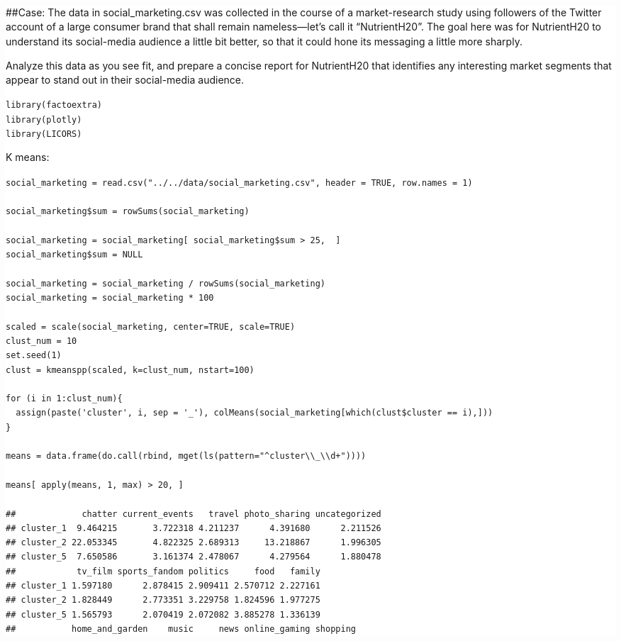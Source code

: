 \#\#Case: The data in social\_marketing.csv was collected in the course
of a market-research study using followers of the Twitter account of a
large consumer brand that shall remain nameless—let’s call it
“NutrientH20”. The goal here was for NutrientH20 to understand its
social-media audience a little bit better, so that it could hone its
messaging a little more sharply.

Analyze this data as you see fit, and prepare a concise report for
NutrientH20 that identifies any interesting market segments that appear
to stand out in their social-media audience.

    library(factoextra)
    library(plotly)
    library(LICORS)

K means:

    social_marketing = read.csv("../../data/social_marketing.csv", header = TRUE, row.names = 1)

    social_marketing$sum = rowSums(social_marketing)

    social_marketing = social_marketing[ social_marketing$sum > 25,  ]
    social_marketing$sum = NULL

    social_marketing = social_marketing / rowSums(social_marketing)
    social_marketing = social_marketing * 100

    scaled = scale(social_marketing, center=TRUE, scale=TRUE)
    clust_num = 10
    set.seed(1)
    clust = kmeanspp(scaled, k=clust_num, nstart=100)

    for (i in 1:clust_num){
      assign(paste('cluster', i, sep = '_'), colMeans(social_marketing[which(clust$cluster == i),]))
    }

    means = data.frame(do.call(rbind, mget(ls(pattern="^cluster\\_\\d+"))))

    means[ apply(means, 1, max) > 20, ]

    ##             chatter current_events   travel photo_sharing uncategorized
    ## cluster_1  9.464215       3.722318 4.211237      4.391680      2.211526
    ## cluster_2 22.053345       4.822325 2.689313     13.218867      1.996305
    ## cluster_5  7.650586       3.161374 2.478067      4.279564      1.880478
    ##            tv_film sports_fandom politics     food   family
    ## cluster_1 1.597180      2.878415 2.909411 2.570712 2.227161
    ## cluster_2 1.828449      2.773351 3.229758 1.824596 1.977275
    ## cluster_5 1.565793      2.070419 2.072082 3.885278 1.336139
    ##           home_and_garden    music     news online_gaming shopping